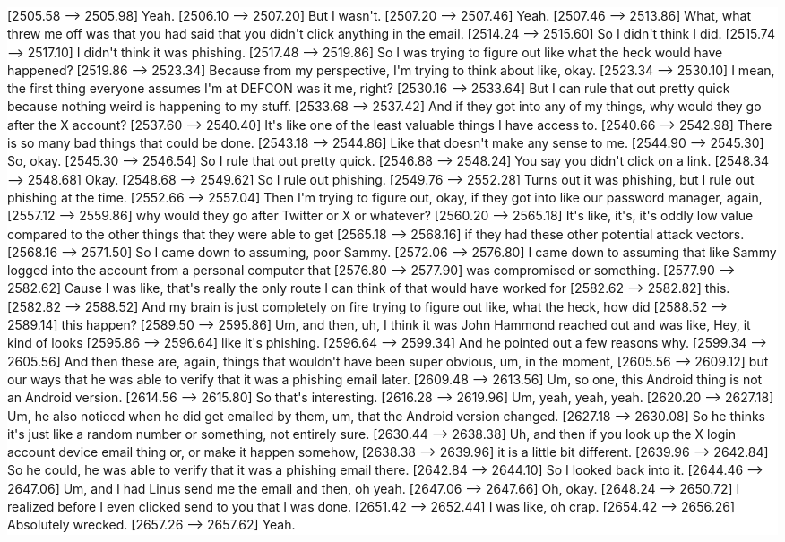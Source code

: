 [2505.58 --> 2505.98]  Yeah.
[2506.10 --> 2507.20]  But I wasn't.
[2507.20 --> 2507.46]  Yeah.
[2507.46 --> 2513.86]  What, what threw me off was that you had said that you didn't click anything in the email.
[2514.24 --> 2515.60]  So I didn't think I did.
[2515.74 --> 2517.10]  I didn't think it was phishing.
[2517.48 --> 2519.86]  So I was trying to figure out like what the heck would have happened?
[2519.86 --> 2523.34]  Because from my perspective, I'm trying to think about like, okay.
[2523.34 --> 2530.10]  I mean, the first thing everyone assumes I'm at DEFCON was it me, right?
[2530.16 --> 2533.64]  But I can rule that out pretty quick because nothing weird is happening to my stuff.
[2533.68 --> 2537.42]  And if they got into any of my things, why would they go after the X account?
[2537.60 --> 2540.40]  It's like one of the least valuable things I have access to.
[2540.66 --> 2542.98]  There is so many bad things that could be done.
[2543.18 --> 2544.86]  Like that doesn't make any sense to me.
[2544.90 --> 2545.30]  So, okay.
[2545.30 --> 2546.54]  So I rule that out pretty quick.
[2546.88 --> 2548.24]  You say you didn't click on a link.
[2548.34 --> 2548.68]  Okay.
[2548.68 --> 2549.62]  So I rule out phishing.
[2549.76 --> 2552.28]  Turns out it was phishing, but I rule out phishing at the time.
[2552.66 --> 2557.04]  Then I'm trying to figure out, okay, if they got into like our password manager, again,
[2557.12 --> 2559.86]  why would they go after Twitter or X or whatever?
[2560.20 --> 2565.18]  It's like, it's, it's oddly low value compared to the other things that they were able to get
[2565.18 --> 2568.16]  if they had these other potential attack vectors.
[2568.16 --> 2571.50]  So I came down to assuming, poor Sammy.
[2572.06 --> 2576.80]  I came down to assuming that like Sammy logged into the account from a personal computer that
[2576.80 --> 2577.90]  was compromised or something.
[2577.90 --> 2582.62]  Cause I was like, that's really the only route I can think of that would have worked for
[2582.62 --> 2582.82]  this.
[2582.82 --> 2588.52]  And my brain is just completely on fire trying to figure out like, what the heck, how did
[2588.52 --> 2589.14]  this happen?
[2589.50 --> 2595.86]  Um, and then, uh, I think it was John Hammond reached out and was like, Hey, it kind of looks
[2595.86 --> 2596.64]  like it's phishing.
[2596.64 --> 2599.34]  And he pointed out a few reasons why.
[2599.34 --> 2605.56]  And then these are, again, things that wouldn't have been super obvious, um, in the moment,
[2605.56 --> 2609.12]  but our ways that he was able to verify that it was a phishing email later.
[2609.48 --> 2613.56]  Um, so one, this Android thing is not an Android version.
[2614.56 --> 2615.80]  So that's interesting.
[2616.28 --> 2619.96]  Um, yeah, yeah, yeah.
[2620.20 --> 2627.18]  Um, he also noticed when he did get emailed by them, um, that the Android version changed.
[2627.18 --> 2630.08]  So he thinks it's just like a random number or something, not entirely sure.
[2630.44 --> 2638.38]  Uh, and then if you look up the X login account device email thing or, or make it happen somehow,
[2638.38 --> 2639.96]  it is a little bit different.
[2639.96 --> 2642.84]  So he could, he was able to verify that it was a phishing email there.
[2642.84 --> 2644.10]  So I looked back into it.
[2644.46 --> 2647.06]  Um, and I had Linus send me the email and then, oh yeah.
[2647.06 --> 2647.66]  Oh, okay.
[2648.24 --> 2650.72]  I realized before I even clicked send to you that I was done.
[2651.42 --> 2652.44]  I was like, oh crap.
[2654.42 --> 2656.26]  Absolutely wrecked.
[2657.26 --> 2657.62]  Yeah.
